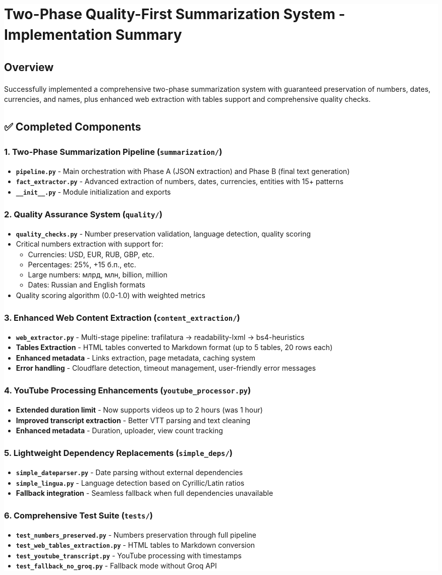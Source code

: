 # Two-Phase Quality-First Summarization System - Implementation Summary

## Overview
Successfully implemented a comprehensive two-phase summarization system with guaranteed preservation of numbers, dates, currencies, and names, plus enhanced web extraction with tables support and comprehensive quality checks.

## ✅ Completed Components

### 1. Two-Phase Summarization Pipeline (`summarization/`)
- **`pipeline.py`** - Main orchestration with Phase A (JSON extraction) and Phase B (final text generation)
- **`fact_extractor.py`** - Advanced extraction of numbers, dates, currencies, entities with 15+ patterns
- **`__init__.py`** - Module initialization and exports

### 2. Quality Assurance System (`quality/`)
- **`quality_checks.py`** - Number preservation validation, language detection, quality scoring
- Critical numbers extraction with support for:
  - Currencies: USD, EUR, RUB, GBP, etc.
  - Percentages: 25%, +15 б.п., etc.
  - Large numbers: млрд, млн, billion, million
  - Dates: Russian and English formats
- Quality scoring algorithm (0.0-1.0) with weighted metrics

### 3. Enhanced Web Content Extraction (`content_extraction/`)
- **`web_extractor.py`** - Multi-stage pipeline: trafilatura → readability-lxml → bs4-heuristics
- **Tables Extraction** - HTML tables converted to Markdown format (up to 5 tables, 20 rows each)
- **Enhanced metadata** - Links extraction, page metadata, caching system
- **Error handling** - Cloudflare detection, timeout management, user-friendly error messages

### 4. YouTube Processing Enhancements (`youtube_processor.py`)
- **Extended duration limit** - Now supports videos up to 2 hours (was 1 hour)
- **Improved transcript extraction** - Better VTT parsing and text cleaning
- **Enhanced metadata** - Duration, uploader, view count tracking

### 5. Lightweight Dependency Replacements (`simple_deps/`)
- **`simple_dateparser.py`** - Date parsing without external dependencies
- **`simple_lingua.py`** - Language detection based on Cyrillic/Latin ratios
- **Fallback integration** - Seamless fallback when full dependencies unavailable

### 6. Comprehensive Test Suite (`tests/`)
- **`test_numbers_preserved.py`** - Numbers preservation through full pipeline
- **`test_web_tables_extraction.py`** - HTML tables to Markdown conversion
- **`test_youtube_transcript.py`** - YouTube processing with timestamps
- **`test_fallback_no_groq.py`** - Fallback mode without Groq API
